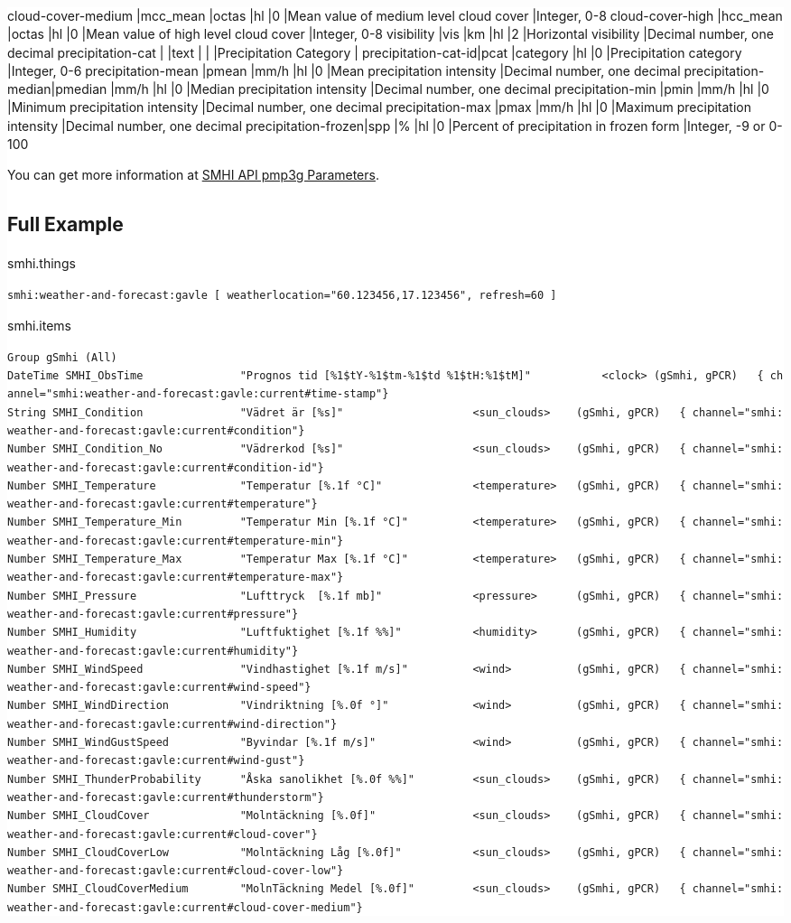 cloud-cover-medium  |mcc_mean      |octas    |hl          |0         |Mean value of medium level cloud cover  |Integer, 0-8
cloud-cover-high    |hcc_mean      |octas    |hl          |0         |Mean value of high level cloud cover    |Integer, 0-8
visibility          |vis           |km       |hl          |2         |Horizontal visibility                   |Decimal number, one decimal
precipitation-cat   |              |text     |            |          |Precipitation Category                  |
precipitation-cat-id|pcat          |category |hl          |0         |Precipitation category                  |Integer, 0-6
precipitation-mean  |pmean         |mm/h     |hl          |0         |Mean precipitation intensity            |Decimal number, one decimal
precipitation-median|pmedian       |mm/h     |hl          |0         |Median precipitation intensity          |Decimal number, one decimal
precipitation-min   |pmin          |mm/h     |hl          |0         |Minimum precipitation intensity         |Decimal number, one decimal
precipitation-max   |pmax          |mm/h     |hl          |0         |Maximum precipitation intensity         |Decimal number, one decimal
precipitation-frozen|spp           |%        |hl          |0         |Percent of precipitation in frozen form |Integer, -9 or 0-100

You can get more information at [SMHI API pmp3g Parameters](https://opendata.smhi.se/apidocs/metfcst/parameters.html).

## Full Example

smhi.things

```
smhi:weather-and-forecast:gavle [ weatherlocation="60.123456,17.123456", refresh=60 ]
```

smhi.items

```
Group gSmhi (All)
DateTime SMHI_ObsTime   			"Prognos tid [%1$tY-%1$tm-%1$td %1$tH:%1$tM]" 			<clock>	(gSmhi, gPCR)   { channel="smhi:weather-and-forecast:gavle:current#time-stamp"}
String SMHI_Condition   			"Vädret är [%s]" 					<sun_clouds>	(gSmhi, gPCR)   { channel="smhi:weather-and-forecast:gavle:current#condition"}
Number SMHI_Condition_No   			"Vädrerkod [%s]" 					<sun_clouds>	(gSmhi, gPCR)   { channel="smhi:weather-and-forecast:gavle:current#condition-id"}
Number SMHI_Temperature				"Temperatur [%.1f °C]"				<temperature>  	(gSmhi, gPCR)   { channel="smhi:weather-and-forecast:gavle:current#temperature"}
Number SMHI_Temperature_Min			"Temperatur Min [%.1f °C]"			<temperature>  	(gSmhi, gPCR)   { channel="smhi:weather-and-forecast:gavle:current#temperature-min"}
Number SMHI_Temperature_Max			"Temperatur Max [%.1f °C]"			<temperature>  	(gSmhi, gPCR)   { channel="smhi:weather-and-forecast:gavle:current#temperature-max"}
Number SMHI_Pressure    			"Lufttryck  [%.1f mb]"				<pressure>   	(gSmhi, gPCR)   { channel="smhi:weather-and-forecast:gavle:current#pressure"}
Number SMHI_Humidity				"Luftfuktighet [%.1f %%]"			<humidity>  	(gSmhi, gPCR)   { channel="smhi:weather-and-forecast:gavle:current#humidity"}
Number SMHI_WindSpeed				"Vindhastighet [%.1f m/s]"			<wind>  		(gSmhi, gPCR)   { channel="smhi:weather-and-forecast:gavle:current#wind-speed"}
Number SMHI_WindDirection			"Vindriktning [%.0f °]"				<wind>  		(gSmhi, gPCR)   { channel="smhi:weather-and-forecast:gavle:current#wind-direction"}
Number SMHI_WindGustSpeed			"Byvindar [%.1f m/s]"				<wind>  		(gSmhi, gPCR)   { channel="smhi:weather-and-forecast:gavle:current#wind-gust"}
Number SMHI_ThunderProbability		"Åska sanolikhet [%.0f %%]"			<sun_clouds>  	(gSmhi, gPCR)   { channel="smhi:weather-and-forecast:gavle:current#thunderstorm"}
Number SMHI_CloudCover				"Molntäckning [%.0f]"				<sun_clouds>  	(gSmhi, gPCR)   { channel="smhi:weather-and-forecast:gavle:current#cloud-cover"}
Number SMHI_CloudCoverLow			"Molntäckning Låg [%.0f]"			<sun_clouds>  	(gSmhi, gPCR)   { channel="smhi:weather-and-forecast:gavle:current#cloud-cover-low"}
Number SMHI_CloudCoverMedium		"MolnTäckning Medel [%.0f]"			<sun_clouds>  	(gSmhi, gPCR)   { channel="smhi:weather-and-forecast:gavle:current#cloud-cover-medium"}
```